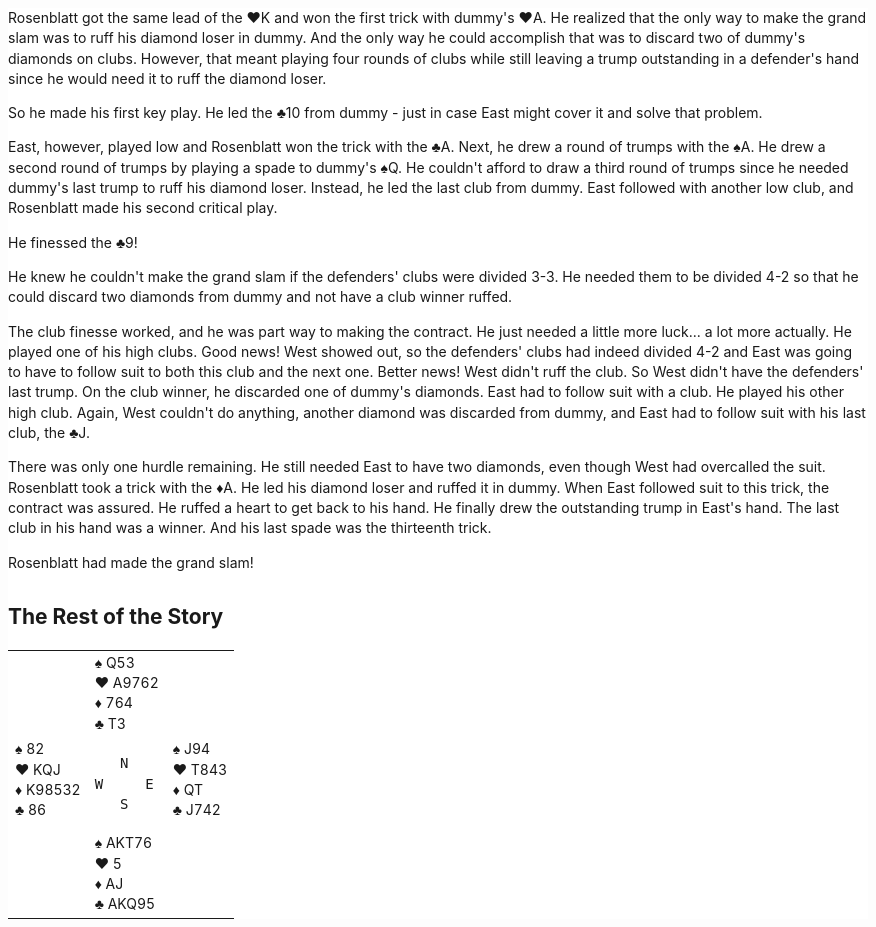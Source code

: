 Rosenblatt got the same lead of the ♥️K and won the first trick with dummy's ♥️A. He realized that the only way to make the grand slam was to ruff his diamond loser in dummy. And the only way he could accomplish that was to discard two of dummy's diamonds on clubs. However, that meant playing four rounds of clubs while still leaving a trump outstanding in a defender's hand since he would need it to ruff the diamond loser.

So he made his first key play. He led the ♣️10 from dummy - just in case East might cover it and solve that problem.

East, however, played low and Rosenblatt won the trick with the ♣️A. Next, he drew a round of trumps with the ♠️A. He drew a second round of trumps by playing a spade to dummy's ♠️Q. He couldn't afford to draw a third round of trumps since he needed dummy's last trump to ruff his diamond loser. Instead, he led the last club from dummy. East followed with another low club, and Rosenblatt made his second critical play.

He finessed the ♣️9!

He knew he couldn't make the grand slam if the defenders' clubs were divided 3-3. He needed them to be divided 4-2 so that he could discard two diamonds from dummy and not have a club winner ruffed.

The club finesse worked, and he was part way to making the contract. He just needed a little more luck... a lot more actually. He played one of his high clubs. Good news! West showed out, so the defenders' clubs had indeed divided 4-2 and East was going to have to follow suit to both this club and the next one. Better news! West didn't ruff the club. So West didn't have the defenders' last trump. On the club winner, he discarded one of dummy's diamonds. East had to follow suit with a club. He played his other high club. Again, West couldn't do anything, another diamond was discarded from dummy, and East had to follow suit with his last club, the ♣️J.

There was only one hurdle remaining. He still needed East to have two diamonds, even though West had overcalled the suit. Rosenblatt took a trick with the ♦️A. He led his diamond loser and ruffed it in dummy. When East followed suit to this trick, the contract was assured. He ruffed a heart to get back to his hand. He finally drew the outstanding trump in East's hand. The last club in his hand was a winner. And his last spade was the thirteenth trick.

Rosenblatt had made the grand slam!

## The Rest of the Story

<table class="deal">
	<tr>
		<td></td>
		<td>♠️ Q53<br>♥️ A9762<br>♦️ 764<br>♣️ T3</td>
		<td></td>
	</tr>
	<tr>
		<td>♠️ 82<br>♥️ KQJ<br>♦️ K98532<br>♣️ 86</td>
		<td><pre>   N<br>W     E<br>   S</pre></td>
		<td>♠️ J94<br>♥️ T843<br>♦️ QT<br>♣️ J742</td>
	</tr>
	<tr>
		<td></td>
		<td>♠️ AKT76<br>♥️ 5<br>♦️ AJ<br>♣️ AKQ95</td>
		<td></td>
	</tr>
</table>
